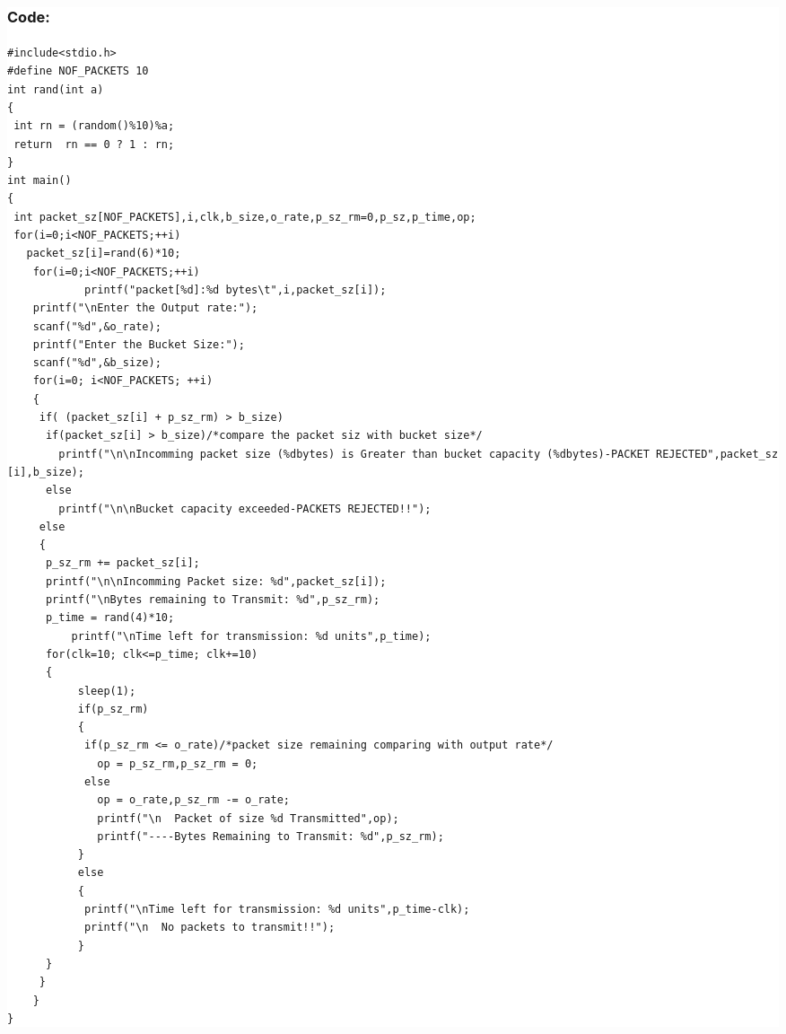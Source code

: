 ### Code:
    #include<stdio.h>
    #define NOF_PACKETS 10
    int rand(int a)
    {
     int rn = (random()%10)%a;
     return  rn == 0 ? 1 : rn;
    }
    int main()
    {
     int packet_sz[NOF_PACKETS],i,clk,b_size,o_rate,p_sz_rm=0,p_sz,p_time,op;
     for(i=0;i<NOF_PACKETS;++i)
       packet_sz[i]=rand(6)*10;
        for(i=0;i<NOF_PACKETS;++i)
                printf("packet[%d]:%d bytes\t",i,packet_sz[i]);
        printf("\nEnter the Output rate:");
        scanf("%d",&o_rate);
        printf("Enter the Bucket Size:");
        scanf("%d",&b_size);
        for(i=0; i<NOF_PACKETS; ++i)
        {
         if( (packet_sz[i] + p_sz_rm) > b_size)
		  if(packet_sz[i] > b_size)/*compare the packet siz with bucket size*/
			printf("\n\nIncomming packet size (%dbytes) is Greater than bucket capacity (%dbytes)-PACKET REJECTED",packet_sz[i],b_size);
		  else
			printf("\n\nBucket capacity exceeded-PACKETS REJECTED!!");
         else
         {
	 	  p_sz_rm += packet_sz[i];
	  	  printf("\n\nIncomming Packet size: %d",packet_sz[i]);
	  	  printf("\nBytes remaining to Transmit: %d",p_sz_rm);
	  	  p_time = rand(4)*10;
	     	  printf("\nTime left for transmission: %d units",p_time);
	  	  for(clk=10; clk<=p_time; clk+=10)
	  	  {
	    	   sleep(1);
	    	   if(p_sz_rm)
	    	   {
	     	    if(p_sz_rm <= o_rate)/*packet size remaining comparing with output rate*/
	       	      op = p_sz_rm,p_sz_rm = 0;
	     	    else
	       	      op = o_rate,p_sz_rm -= o_rate;
	       	      printf("\n  Packet of size %d Transmitted",op);
	       	      printf("----Bytes Remaining to Transmit: %d",p_sz_rm);
	    	   }
	    	   else
	    	   {
	       	    printf("\nTime left for transmission: %d units",p_time-clk);
		    	printf("\n  No packets to transmit!!");
	    	   }
		  }
         }
        }
    }
